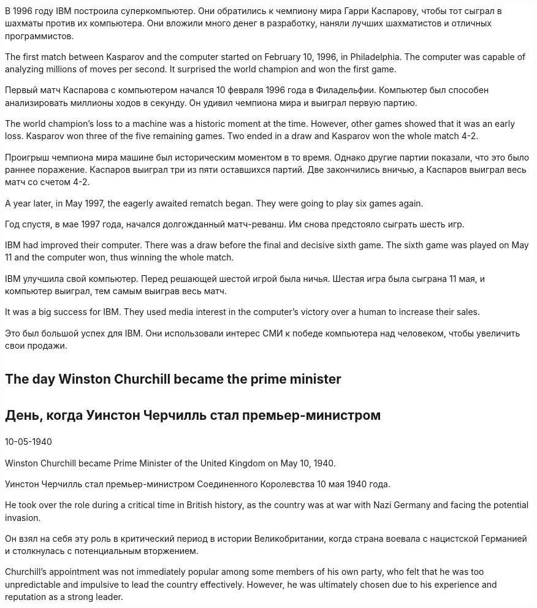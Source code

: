 В 1996 году IBM построила суперкомпьютер. Они обратились к чемпиону мира Гарри Каспарову, чтобы тот сыграл в шахматы против их компьютера. Они вложили много денег в разработку, наняли лучших шахматистов и отличных программистов.

The first match between Kasparov and the computer started on February 10, 1996, in Philadelphia. The computer was capable of analyzing millions of moves per second. It surprised the world champion and won the first game.

Первый матч Каспарова с компьютером начался 10 февраля 1996 года в Филадельфии. Компьютер был способен анализировать миллионы ходов в секунду. Он удивил чемпиона мира и выиграл первую партию.

The world champion’s loss to a machine was a historic moment at the time. However, other games showed that it was an early loss. Kasparov won three of the five remaining games. Two ended in a draw and Kasparov won the whole match 4-2.

Проигрыш чемпиона мира машине был историческим моментом в то время. Однако другие партии показали, что это было раннее поражение. Каспаров выиграл три из пяти оставшихся партий. Две закончились вничью, а Каспаров выиграл весь матч со счетом 4-2.

A year later, in May 1997, the eagerly awaited rematch began. They were going to play six games again.

Год спустя, в мае 1997 года, начался долгожданный матч-реванш. Им снова предстояло сыграть шесть игр.

IBM had improved their computer. There was a draw before the final and decisive sixth game. The sixth game was played on May 11 and the computer won, thus winning the whole match.

IBM улучшила свой компьютер. Перед решающей шестой игрой была ничья. Шестая игра была сыграна 11 мая, и компьютер выиграл, тем самым выиграв весь матч.

It was a big success for IBM. They used media interest in the computer’s victory over a human to increase their sales.

Это был большой успех для IBM. Они использовали интерес СМИ к победе компьютера над человеком, чтобы увеличить свои продажи.

## The day Winston Churchill became the prime minister

## День, когда Уинстон Черчилль стал премьер-министром

10-05-1940

Winston Churchill became Prime Minister of the United Kingdom on May 10, 1940.

Уинстон Черчилль стал премьер-министром Соединенного Королевства 10 мая 1940 года.

He took over the role during a critical time in British history, as the country was at war with Nazi Germany and facing the potential invasion.

Он взял на себя эту роль в критический период в истории Великобритании, когда страна воевала с нацистской Германией и столкнулась с потенциальным вторжением.

Churchill’s appointment was not immediately popular among some members of his own party, who felt that he was too unpredictable and impulsive to lead the country effectively. However, he was ultimately chosen due to his experience and reputation as a strong leader.
